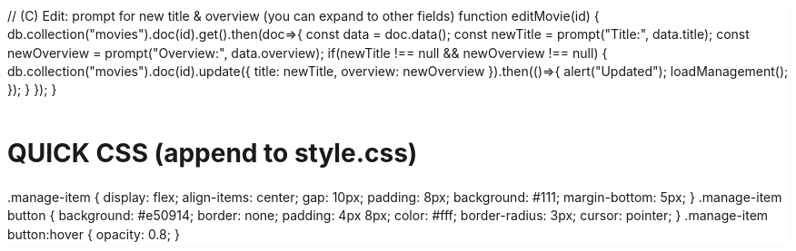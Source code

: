   // (C) Edit: prompt for new title & overview (you can expand to other fields)
  function editMovie(id) {
    db.collection("movies").doc(id).get().then(doc=>{
      const data = doc.data();
      const newTitle = prompt("Title:", data.title);
      const newOverview = prompt("Overview:", data.overview);
      if(newTitle !== null && newOverview !== null) {
        db.collection("movies").doc(id).update({
          title: newTitle,
          overview: newOverview
        }).then(()=>{
          alert("Updated");
          loadManagement();
        });
      }
    });
  }
</script>


# QUICK CSS (append to style.css)
.manage-item {
  display: flex; align-items: center; gap: 10px;
  padding: 8px; background: #111; margin-bottom: 5px;
}
.manage-item button {
  background: #e50914; border: none; padding: 4px 8px;
  color: #fff; border-radius: 3px; cursor: pointer;
}
.manage-item button:hover { opacity: 0.8; }

